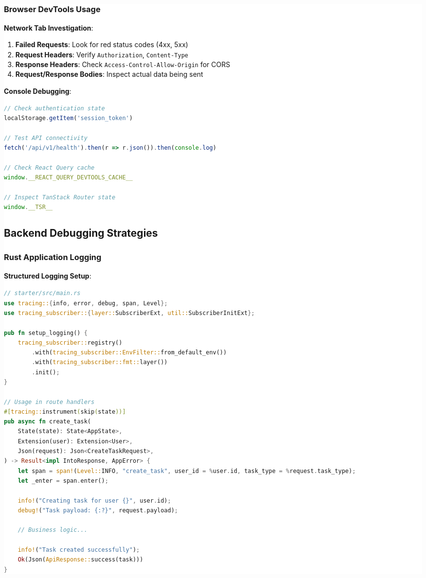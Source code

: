 ### Browser DevTools Usage

**Network Tab Investigation**:
1. **Failed Requests**: Look for red status codes (4xx, 5xx)
2. **Request Headers**: Verify `Authorization`, `Content-Type`
3. **Response Headers**: Check `Access-Control-Allow-Origin` for CORS
4. **Request/Response Bodies**: Inspect actual data being sent

**Console Debugging**:
```javascript
// Check authentication state
localStorage.getItem('session_token')

// Test API connectivity
fetch('/api/v1/health').then(r => r.json()).then(console.log)

// Check React Query cache
window.__REACT_QUERY_DEVTOOLS_CACHE__

// Inspect TanStack Router state
window.__TSR__
```

## Backend Debugging Strategies

### Rust Application Logging

**Structured Logging Setup**:
```rust
// starter/src/main.rs
use tracing::{info, error, debug, span, Level};
use tracing_subscriber::{layer::SubscriberExt, util::SubscriberInitExt};

pub fn setup_logging() {
    tracing_subscriber::registry()
        .with(tracing_subscriber::EnvFilter::from_default_env())
        .with(tracing_subscriber::fmt::layer())
        .init();
}

// Usage in route handlers
#[tracing::instrument(skip(state))]
pub async fn create_task(
    State(state): State<AppState>,
    Extension(user): Extension<User>,
    Json(request): Json<CreateTaskRequest>,
) -> Result<impl IntoResponse, AppError> {
    let span = span!(Level::INFO, "create_task", user_id = %user.id, task_type = %request.task_type);
    let _enter = span.enter();
    
    info!("Creating task for user {}", user.id);
    debug!("Task payload: {:?}", request.payload);
    
    // Business logic...
    
    info!("Task created successfully");
    Ok(Json(ApiResponse::success(task)))
}
```
